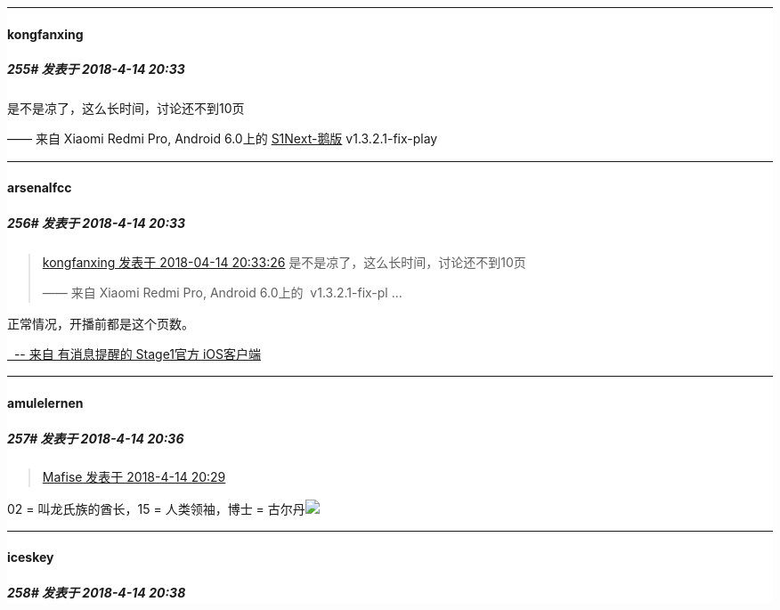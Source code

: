 




*****

####  kongfanxing  
##### 255#       发表于 2018-4-14 20:33




是不是凉了，这么长时间，讨论还不到10页

—— 来自 Xiaomi Redmi Pro, Android 6.0上的 [S1Next-鹅版](https://github.com/ykrank/S1-Next/releases) v1.3.2.1-fix-play







*****

####  arsenalfcc  
##### 256#       发表于 2018-4-14 20:33


<blockquote><a href="httphttps://bbs.saraba1st.com/2b/forum.php?mod=redirect&amp;goto=findpost&amp;pid=39233208&amp;ptid=1628823" target="_blank">kongfanxing 发表于 2018-04-14 20:33:26</a>
是不是凉了，这么长时间，讨论还不到10页

—— 来自 Xiaomi Redmi Pro, Android 6.0上的  v1.3.2.1-fix-pl ...</blockquote>正常情况，开播前都是这个页数。

[  -- 来自 有消息提醒的 Stage1官方 iOS客户端](https://itunes.apple.com/fi/app/saraba1st/id1221237470?mt=8)







*****

####  amulelernen  
##### 257#       发表于 2018-4-14 20:36


<blockquote><a href="httphttps://bbs.saraba1st.com/2b/forum.php?mod=redirect&amp;goto=findpost&amp;pid=39233174&amp;ptid=1628823" target="_blank">Mafise 发表于 2018-4-14 20:29</a></blockquote>
02 = 叫龙氏族的酋长，15 = 人类领袖，博士 = 古尔丹<img src="https://static.saraba1st.com/image/smiley/face2017/067.png" referrerpolicy="no-referrer">







*****

####  iceskey  
##### 258#       发表于 2018-4-14 20:38

